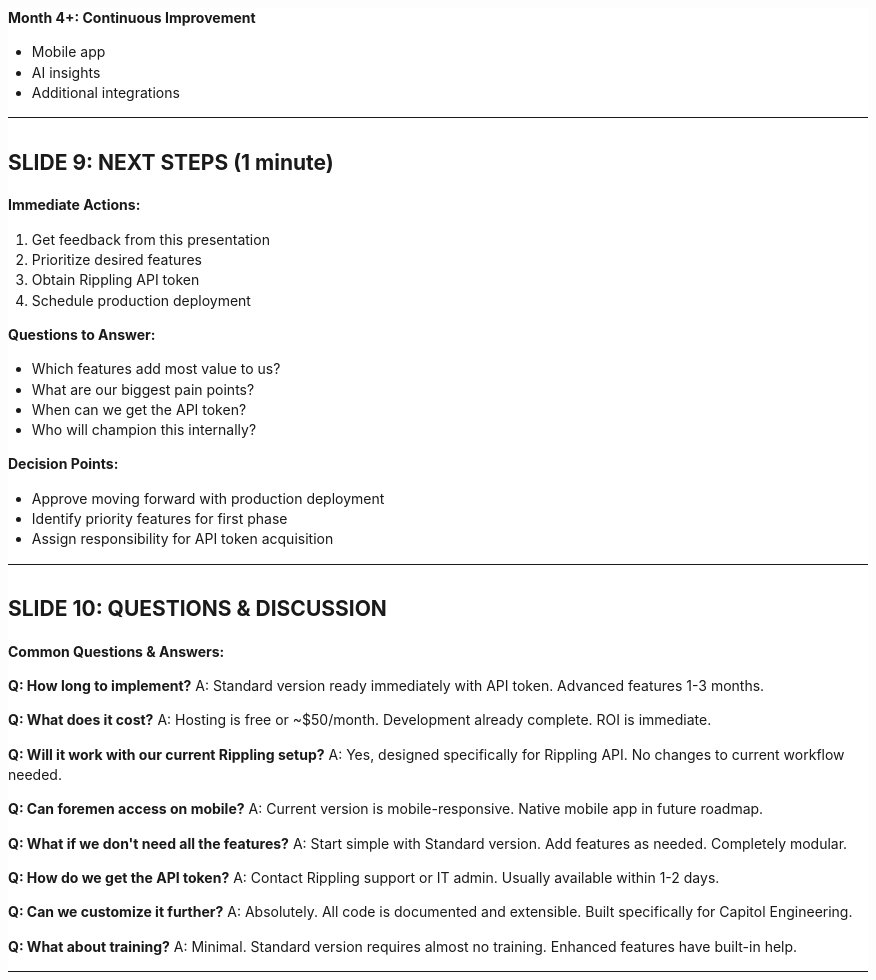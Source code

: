 **Month 4+: Continuous Improvement**
- Mobile app
- AI insights
- Additional integrations

---

## SLIDE 9: NEXT STEPS (1 minute)

**Immediate Actions:**
1. Get feedback from this presentation
2. Prioritize desired features
3. Obtain Rippling API token
4. Schedule production deployment

**Questions to Answer:**
- Which features add most value to us?
- What are our biggest pain points?
- When can we get the API token?
- Who will champion this internally?

**Decision Points:**
- Approve moving forward with production deployment
- Identify priority features for first phase
- Assign responsibility for API token acquisition

---

## SLIDE 10: QUESTIONS & DISCUSSION

**Common Questions & Answers:**

**Q: How long to implement?**
A: Standard version ready immediately with API token. Advanced features 1-3 months.

**Q: What does it cost?**
A: Hosting is free or ~$50/month. Development already complete. ROI is immediate.

**Q: Will it work with our current Rippling setup?**
A: Yes, designed specifically for Rippling API. No changes to current workflow needed.

**Q: Can foremen access on mobile?**
A: Current version is mobile-responsive. Native mobile app in future roadmap.

**Q: What if we don't need all the features?**
A: Start simple with Standard version. Add features as needed. Completely modular.

**Q: How do we get the API token?**
A: Contact Rippling support or IT admin. Usually available within 1-2 days.

**Q: Can we customize it further?**
A: Absolutely. All code is documented and extensible. Built specifically for Capitol Engineering.

**Q: What about training?**
A: Minimal. Standard version requires almost no training. Enhanced features have built-in help.

---